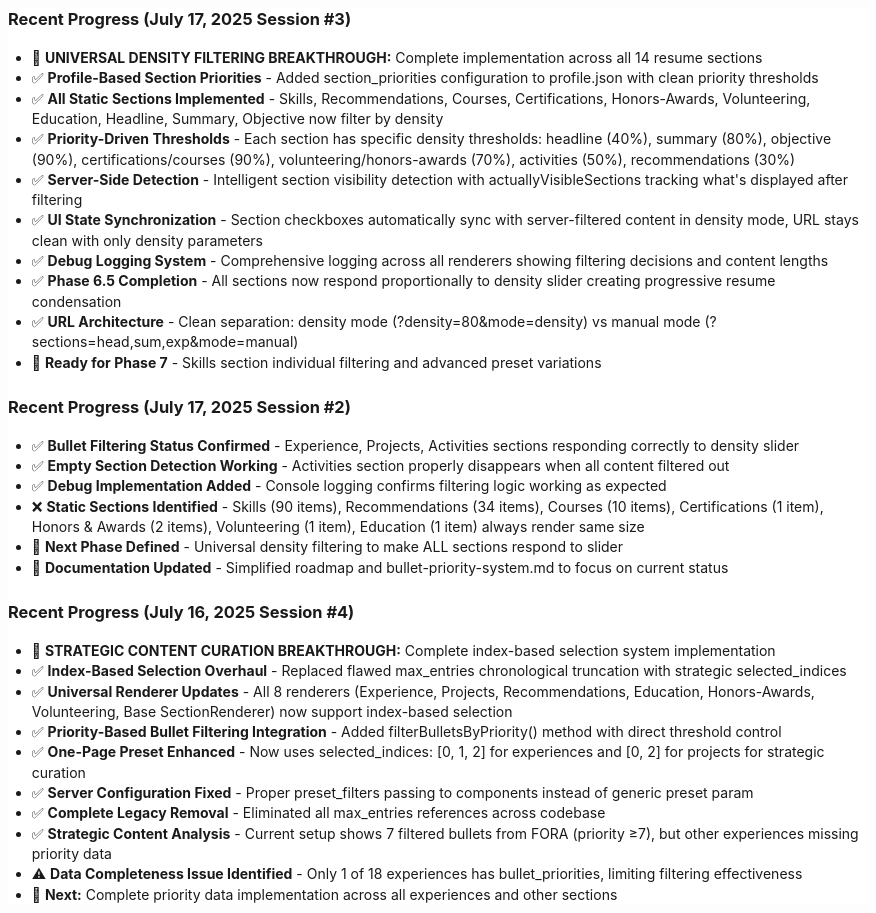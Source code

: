 ### Recent Progress (July 17, 2025 Session #3)
- 🚀 **UNIVERSAL DENSITY FILTERING BREAKTHROUGH:** Complete implementation across all 14 resume sections
- ✅ **Profile-Based Section Priorities** - Added section_priorities configuration to profile.json with clean priority thresholds
- ✅ **All Static Sections Implemented** - Skills, Recommendations, Courses, Certifications, Honors-Awards, Volunteering, Education, Headline, Summary, Objective now filter by density
- ✅ **Priority-Driven Thresholds** - Each section has specific density thresholds: headline (40%), summary (80%), objective (90%), certifications/courses (90%), volunteering/honors-awards (70%), activities (50%), recommendations (30%)
- ✅ **Server-Side Detection** - Intelligent section visibility detection with actuallyVisibleSections tracking what's displayed after filtering
- ✅ **UI State Synchronization** - Section checkboxes automatically sync with server-filtered content in density mode, URL stays clean with only density parameters
- ✅ **Debug Logging System** - Comprehensive logging across all renderers showing filtering decisions and content lengths
- ✅ **Phase 6.5 Completion** - All sections now respond proportionally to density slider creating progressive resume condensation
- ✅ **URL Architecture** - Clean separation: density mode (?density=80&mode=density) vs manual mode (?sections=head,sum,exp&mode=manual)
- 🎯 **Ready for Phase 7** - Skills section individual filtering and advanced preset variations

### Recent Progress (July 17, 2025 Session #2)
- ✅ **Bullet Filtering Status Confirmed** - Experience, Projects, Activities sections responding correctly to density slider
- ✅ **Empty Section Detection Working** - Activities section properly disappears when all content filtered out
- ✅ **Debug Implementation Added** - Console logging confirms filtering logic working as expected
- ❌ **Static Sections Identified** - Skills (90 items), Recommendations (34 items), Courses (10 items), Certifications (1 item), Honors & Awards (2 items), Volunteering (1 item), Education (1 item) always render same size
- 🎯 **Next Phase Defined** - Universal density filtering to make ALL sections respond to slider
- 📝 **Documentation Updated** - Simplified roadmap and bullet-priority-system.md to focus on current status

### Recent Progress (July 16, 2025 Session #4)
- 🚀 **STRATEGIC CONTENT CURATION BREAKTHROUGH:** Complete index-based selection system implementation
- ✅ **Index-Based Selection Overhaul** - Replaced flawed max_entries chronological truncation with strategic selected_indices
- ✅ **Universal Renderer Updates** - All 8 renderers (Experience, Projects, Recommendations, Education, Honors-Awards, Volunteering, Base SectionRenderer) now support index-based selection
- ✅ **Priority-Based Bullet Filtering Integration** - Added filterBulletsByPriority() method with direct threshold control
- ✅ **One-Page Preset Enhanced** - Now uses selected_indices: [0, 1, 2] for experiences and [0, 2] for projects for strategic curation
- ✅ **Server Configuration Fixed** - Proper preset_filters passing to components instead of generic preset param
- ✅ **Complete Legacy Removal** - Eliminated all max_entries references across codebase
- ✅ **Strategic Content Analysis** - Current setup shows 7 filtered bullets from FORA (priority ≥7), but other experiences missing priority data
- ⚠️ **Data Completeness Issue Identified** - Only 1 of 18 experiences has bullet_priorities, limiting filtering effectiveness
- 🎯 **Next:** Complete priority data implementation across all experiences and other sections
